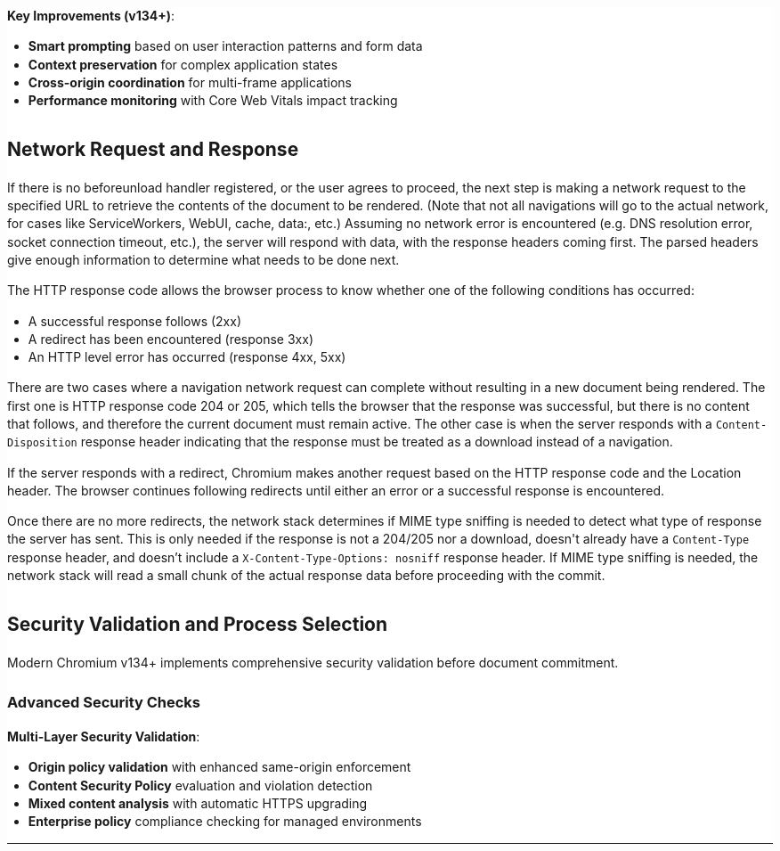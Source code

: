 ```cpp
```

**Key Improvements (v134+)**:
- **Smart prompting** based on user interaction patterns and form data
- **Context preservation** for complex application states
- **Cross-origin coordination** for multi-frame applications
- **Performance monitoring** with Core Web Vitals impact tracking


## Network Request and Response

If there is no beforeunload handler registered, or the user agrees to proceed,
the next step is making a network request to the specified URL to retrieve the
contents of the document to be rendered. (Note that not all navigations will go
to the actual network, for cases like ServiceWorkers, WebUI, cache, data:, etc.)
Assuming no network error is encountered (e.g. DNS resolution error, socket
connection timeout, etc.), the server will respond with data, with the response
headers coming first. The parsed headers give enough information to determine
what needs to be done next.

The HTTP response code allows the browser process to know whether one of the
following conditions has occurred:

* A successful response follows (2xx)
* A redirect has been encountered (response 3xx)
* An HTTP level error has occurred (response 4xx, 5xx)

There are two cases where a navigation network request can complete without
resulting in a new document being rendered. The first one is HTTP response code
204 or 205, which tells the browser that the response was successful, but there
is no content that follows, and therefore the current document must remain
active. The other case is when the server responds with a `Content-Disposition`
response header indicating that the response must be treated as a download
instead of a navigation.

If the server responds with a redirect, Chromium makes another request based on
the HTTP response code and the Location header. The browser continues following
redirects until either an error or a successful response is encountered.

Once there are no more redirects, the network stack determines if MIME type
sniffing is needed to detect what type of response the server has sent. This is
only needed if the response is not a 204/205 nor a download, doesn't already
have a `Content-Type` response header, and doesn’t include a
`X-Content-Type-Options: nosniff` response header. If MIME type sniffing is
needed, the network stack will read a small chunk of the actual response data
before proceeding with the commit.


## Security Validation and Process Selection

Modern Chromium v134+ implements comprehensive security validation before document commitment.

### Advanced Security Checks
**Multi-Layer Security Validation**:
- **Origin policy validation** with enhanced same-origin enforcement
- **Content Security Policy** evaluation and violation detection
- **Mixed content analysis** with automatic HTTPS upgrading
- **Enterprise policy** compliance checking for managed environments

---